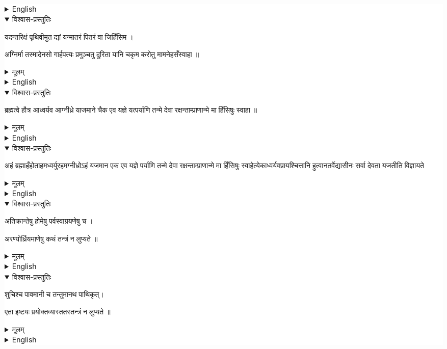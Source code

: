 <details><summary>English</summary></details>



<details open><summary>विश्वास-प्रस्तुतिः</summary>

यदन्तरिक्षं पृथिवीमुत द्यां यन्मातरं पितरं वा जिहिँसिम ।    

अग्निर्मा तस्मादेनसो गार्हपत्यः प्रमुञ्चतु दुरिता यानि चकृम करोतु मामनेहसँस्वाहा ॥
</details>

<details><summary>मूलम्</summary></details>

<details><summary>English</summary></details>



<details open><summary>विश्वास-प्रस्तुतिः</summary>

ब्रह्मत्वे हौत्र आध्वर्यव आग्नीध्रे याजमाने चैक एव यज्ञे यत्पर्याणि तन्मे देवा रक्षन्ताम्प्राणान्मे मा हिँसिषुः स्वाहा ॥
</details>

<details><summary>मूलम्</summary></details>

<details><summary>English</summary></details>



<details open><summary>विश्वास-प्रस्तुतिः</summary>

अहं ब्रह्माहँहोताहमध्वर्युरहमग्नीध्रोऽहं यजमान एक एव यज्ञे पर्याणि तन्मे देवा रक्षन्ताम्प्राणान्मे मा हिँसिषुः स्वाहेत्येकाध्वर्यवप्रायश्चित्तानि हुत्वानतर्वेद्यासीनः सर्वा देवता यजतीति विज्ञायते
</details>

<details><summary>मूलम्</summary></details>

<details><summary>English</summary></details>



<details open><summary>विश्वास-प्रस्तुतिः</summary>

अतिक्रान्तेषु होमेषु पर्वस्वाग्रयणेषु च ।  

अरण्योर्ध्रियमाणेषु कथं तन्त्रं न लुप्यते ॥
</details>

<details><summary>मूलम्</summary></details>

<details><summary>English</summary></details>



<details open><summary>विश्वास-प्रस्तुतिः</summary>

शुचिश्च पावमानी च तन्तुमानथ पाथिकृत्।  

एता इष्टयः प्रयोक्तव्यास्ततस्तन्त्रं न लुप्यते ॥
</details>

<details><summary>मूलम्</summary></details>

<details><summary>English</summary></details>


